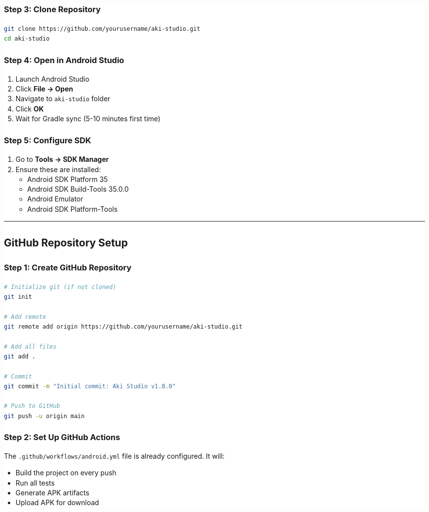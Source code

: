 ### Step 3: Clone Repository
```bash
git clone https://github.com/yourusername/aki-studio.git
cd aki-studio
```

### Step 4: Open in Android Studio
1. Launch Android Studio
2. Click **File → Open**
3. Navigate to `aki-studio` folder
4. Click **OK**
5. Wait for Gradle sync (5-10 minutes first time)

### Step 5: Configure SDK
1. Go to **Tools → SDK Manager**
2. Ensure these are installed:
   - Android SDK Platform 35
   - Android SDK Build-Tools 35.0.0
   - Android Emulator
   - Android SDK Platform-Tools

---

## GitHub Repository Setup

### Step 1: Create GitHub Repository
```bash
# Initialize git (if not cloned)
git init

# Add remote
git remote add origin https://github.com/yourusername/aki-studio.git

# Add all files
git add .

# Commit
git commit -m "Initial commit: Aki Studio v1.0.0"

# Push to GitHub
git push -u origin main
```

### Step 2: Set Up GitHub Actions
The `.github/workflows/android.yml` file is already configured. It will:
- Build the project on every push
- Run all tests
- Generate APK artifacts
- Upload APK for download
